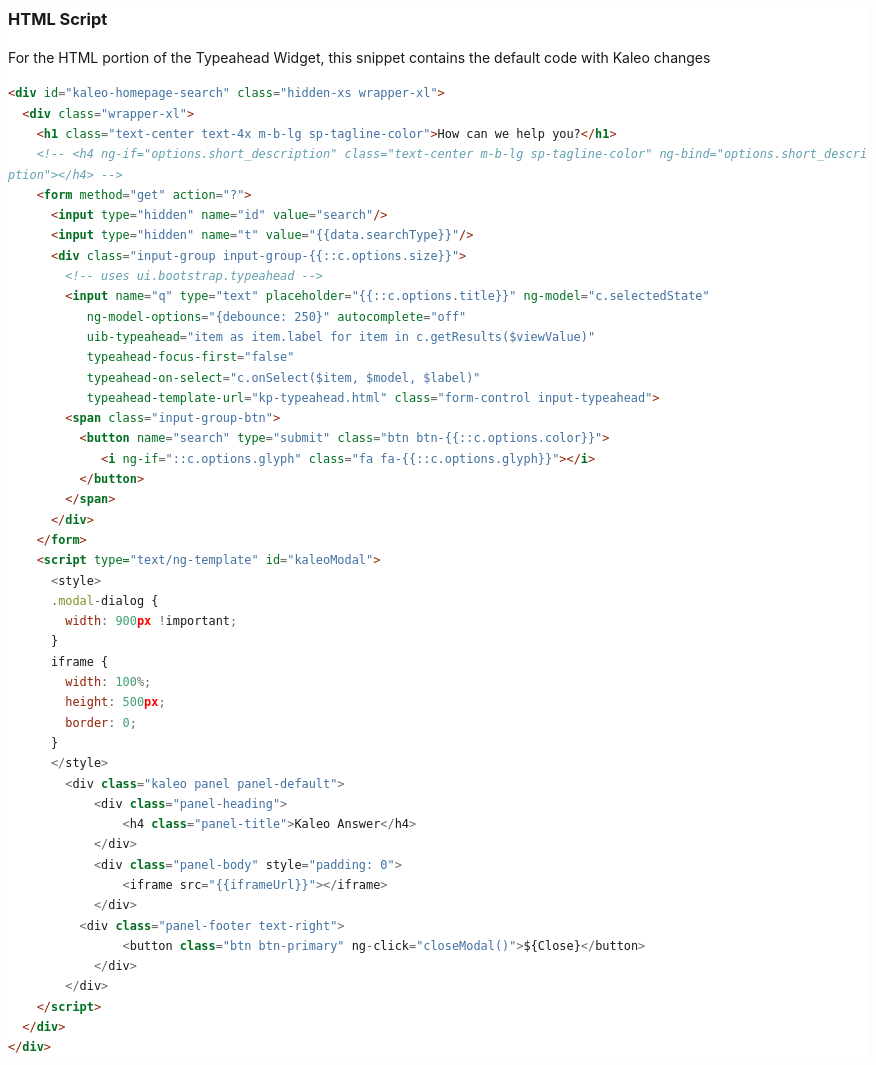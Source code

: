 ```javascript
```

### HTML Script

For the HTML portion of the Typeahead Widget, this snippet contains the default code with Kaleo changes


```html
<div id="kaleo-homepage-search" class="hidden-xs wrapper-xl">
  <div class="wrapper-xl">
  	<h1 class="text-center text-4x m-b-lg sp-tagline-color">How can we help you?</h1>
  	<!-- <h4 ng-if="options.short_description" class="text-center m-b-lg sp-tagline-color" ng-bind="options.short_description"></h4> -->
    <form method="get" action="?">
      <input type="hidden" name="id" value="search"/>
      <input type="hidden" name="t" value="{{data.searchType}}"/>
      <div class="input-group input-group-{{::c.options.size}}">
        <!-- uses ui.bootstrap.typeahead -->
        <input name="q" type="text" placeholder="{{::c.options.title}}" ng-model="c.selectedState"
           ng-model-options="{debounce: 250}" autocomplete="off"
           uib-typeahead="item as item.label for item in c.getResults($viewValue)"
           typeahead-focus-first="false"
           typeahead-on-select="c.onSelect($item, $model, $label)"
           typeahead-template-url="kp-typeahead.html" class="form-control input-typeahead">
        <span class="input-group-btn">
          <button name="search" type="submit" class="btn btn-{{::c.options.color}}">
        	 <i ng-if="::c.options.glyph" class="fa fa-{{::c.options.glyph}}"></i>
          </button>
        </span>
      </div>
    </form>
    <script type="text/ng-template" id="kaleoModal">
      <style>
      .modal-dialog {
        width: 900px !important;
      }
      iframe {
        width: 100%;
        height: 500px;
        border: 0;
      }
      </style>
    	<div class="kaleo panel panel-default">
    		<div class="panel-heading">
    			<h4 class="panel-title">Kaleo Answer</h4>
    		</div>
    		<div class="panel-body" style="padding: 0">
    			<iframe src="{{iframeUrl}}"></iframe>
    		</div>
	      <div class="panel-footer text-right">
    			<button class="btn btn-primary" ng-click="closeModal()">${Close}</button>
    		</div>
    	</div>
    </script>
  </div>
</div>
```
